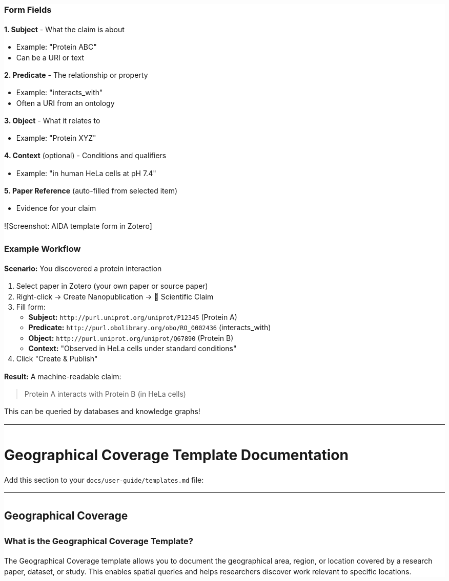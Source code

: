 ### Form Fields

**1. Subject** - What the claim is about
- Example: "Protein ABC"
- Can be a URI or text

**2. Predicate** - The relationship or property
- Example: "interacts_with"
- Often a URI from an ontology

**3. Object** - What it relates to
- Example: "Protein XYZ"

**4. Context** (optional) - Conditions and qualifiers
- Example: "in human HeLa cells at pH 7.4"

**5. Paper Reference** (auto-filled from selected item)
- Evidence for your claim

![Screenshot: AIDA template form in Zotero]

### Example Workflow

**Scenario:** You discovered a protein interaction

1. Select paper in Zotero (your own paper or source paper)
2. Right-click → Create Nanopublication → 🔬 Scientific Claim
3. Fill form:
   - **Subject:** `http://purl.uniprot.org/uniprot/P12345` (Protein A)
   - **Predicate:** `http://purl.obolibrary.org/obo/RO_0002436` (interacts_with)
   - **Object:** `http://purl.uniprot.org/uniprot/Q67890` (Protein B)
   - **Context:** "Observed in HeLa cells under standard conditions"
4. Click "Create & Publish"

**Result:** A machine-readable claim:
> Protein A interacts with Protein B (in HeLa cells)

This can be queried by databases and knowledge graphs!

---

# Geographical Coverage Template Documentation

Add this section to your `docs/user-guide/templates.md` file:

---

## Geographical Coverage

### What is the Geographical Coverage Template?

The Geographical Coverage template allows you to document the geographical area, region, or location covered by a research paper, dataset, or study. This enables spatial queries and helps researchers discover work relevant to specific locations.
